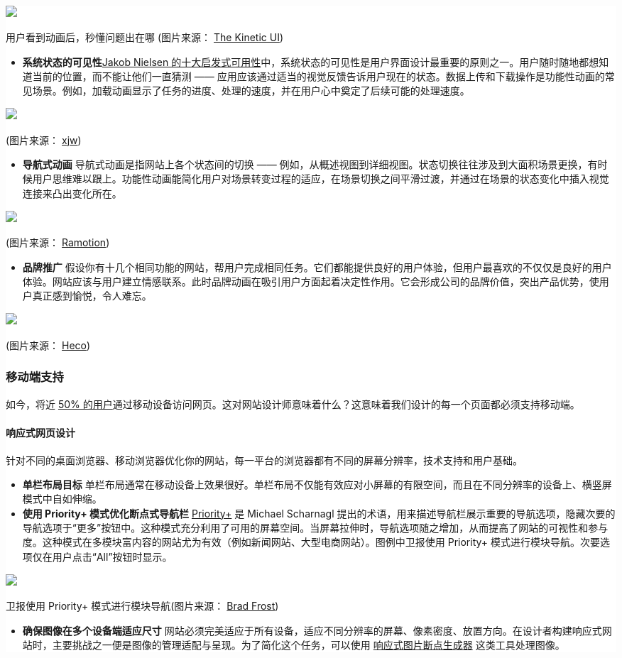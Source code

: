 [![](https://www.smashingmagazine.com/wp-content/uploads/2017/11/44-A-Comprehensive-Guide-To-Web-Design.gif)](https://www.smashingmagazine.com/wp-content/uploads/2017/11/44-A-Comprehensive-Guide-To-Web-Design.gif)

 用户看到动画后，秒懂问题出在哪 (图片来源： [The Kinetic UI](http://thekineticui.com/your-app-login-is-boring/))

*   **系统状态的可见性**[Jakob Nielsen 的十大启发式可用性](http://www.nngroup.com/articles/ten-usability-heuristics/)中，系统状态的可见性是用户界面设计最重要的原则之一。用户随时随地都想知道当前的位置，而不能让他们一直猜测 —— 应用应该通过适当的视觉反馈告诉用户现在的状态。数据上传和下载操作是功能性动画的常见场景。例如，加载动画显示了任务的进度、处理的速度，并在用户心中奠定了后续可能的处理速度。

[![](https://www.smashingmagazine.com/wp-content/uploads/2017/11/39-A-Comprehensive-Guide-To-Web-Design.gif)](https://www.smashingmagazine.com/wp-content/uploads/2017/11/39-A-Comprehensive-Guide-To-Web-Design.gif)

(图片来源： [xjw](https://dribbble.com/xjw))

*   **导航式动画** 导航式动画是指网站上各个状态间的切换 —— 例如，从概述视图到详细视图。状态切换往往涉及到大面积场景更换，有时候用户思维难以跟上。功能性动画能简化用户对场景转变过程的适应，在场景切换之间平滑过渡，并通过在场景的状态变化中插入视觉连接来凸出变化所在。

[![](https://www.smashingmagazine.com/wp-content/uploads/2017/11/47-A-Comprehensive-Guide-To-Web-Design.gif)](https://www.smashingmagazine.com/wp-content/uploads/2017/11/47-A-Comprehensive-Guide-To-Web-Design.gif)

(图片来源： [Ramotion](http://ramotion.com))

*   **品牌推广** 假设你有十几个相同功能的网站，帮用户完成相同任务。它们都能提供良好的用户体验，但用户最喜欢的不仅仅是良好的用户体验。网站应该与用户建立情感联系。此时品牌动画在吸引用户方面起着决定性作用。它会形成公司的品牌价值，突出产品优势，使用户真正感到愉悦，令人难忘。

[![](https://www.smashingmagazine.com/wp-content/uploads/2017/11/05-A-Comprehensive-Guide-to-Web-Design.gif)](https://www.smashingmagazine.com/wp-content/uploads/2017/11/05-A-Comprehensive-Guide-to-Web-Design.gif)

(图片来源： [Heco](https://www.helloheco.com/))

### 移动端支持

如今，将近 [50% 的用户](https://www.statista.com/topics/779/mobile-internet/)通过移动设备访问网页。这对网站设计师意味着什么？这意味着我们设计的每一个页面都必须支持移动端。

#### 响应式网页设计

针对不同的桌面浏览器、移动浏览器优化你的网站，每一平台的浏览器都有不同的屏幕分辨率，技术支持和用户基础。

*   **单栏布局目标** 单栏布局通常在移动设备上效果很好。单栏布局不仅能有效应对小屏幕的有限空间，而且在不同分辨率的设备上、横竖屏模式中自如伸缩。
*   **使用 Priority+ 模式优化断点式导航栏** [Priority+](http://justmarkup.com/log/2012/06/19/responsive-multi-level-navigation/) 是 Michael Scharnagl 提出的术语，用来描述导航栏展示重要的导航选项，隐藏次要的导航选项于“更多”按钮中。这种模式充分利用了可用的屏幕空间。当屏幕拉伸时，导航选项随之增加，从而提高了网站的可视性和参与度。这种模式在多模块富内容的网站尤为有效（例如新闻网站、大型电商网站）。图例中卫报使用 Priority+ 模式进行模块导航。次要选项仅在用户点击“All”按钮时显示。

[![](https://www.smashingmagazine.com/wp-content/uploads/2017/11/51-A-Comprehensive-Guide-To-Web-Design.gif)](https://www.smashingmagazine.com/wp-content/uploads/2017/11/51-A-Comprehensive-Guide-To-Web-Design.gif)

卫报使用 Priority+ 模式进行模块导航(图片来源： [Brad Frost](http://bradfrost.com/blog/post/revisiting-the-priority-pattern/))

*   **确保图像在多个设备端适应尺寸** 网站必须完美适应于所有设备，适应不同分辨率的屏幕、像素密度、放置方向。在设计者构建响应式网站时，主要挑战之一便是图像的管理适配与呈现。为了简化这个任务，可以使用 [响应式图片断点生成器](http://www.responsivebreakpoints.com/) 这类工具处理图像。
